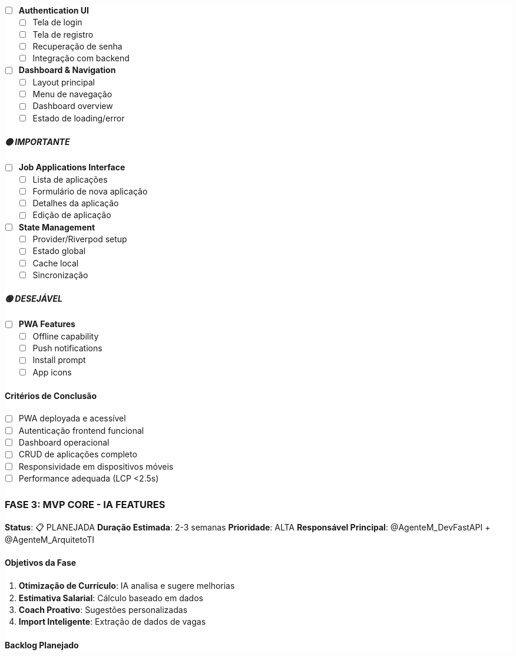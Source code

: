 - [ ] **Authentication UI**
  - [ ] Tela de login
  - [ ] Tela de registro
  - [ ] Recuperação de senha
  - [ ] Integração com backend

- [ ] **Dashboard & Navigation**
  - [ ] Layout principal
  - [ ] Menu de navegação
  - [ ] Dashboard overview
  - [ ] Estado de loading/error

##### 🟡 IMPORTANTE
- [ ] **Job Applications Interface**
  - [ ] Lista de aplicações
  - [ ] Formulário de nova aplicação
  - [ ] Detalhes da aplicação
  - [ ] Edição de aplicação

- [ ] **State Management**
  - [ ] Provider/Riverpod setup
  - [ ] Estado global
  - [ ] Cache local
  - [ ] Sincronização

##### 🟢 DESEJÁVEL
- [ ] **PWA Features**
  - [ ] Offline capability
  - [ ] Push notifications
  - [ ] Install prompt
  - [ ] App icons

#### Critérios de Conclusão
- [ ] PWA deployada e acessível
- [ ] Autenticação frontend funcional
- [ ] Dashboard operacional
- [ ] CRUD de aplicações completo
- [ ] Responsividade em dispositivos móveis
- [ ] Performance adequada (LCP <2.5s)

### FASE 3: MVP CORE - IA FEATURES
**Status**: 📋 PLANEJADA
**Duração Estimada**: 2-3 semanas
**Prioridade**: ALTA
**Responsável Principal**: @AgenteM_DevFastAPI + @AgenteM_ArquitetoTI

#### Objetivos da Fase
1. **Otimização de Currículo**: IA analisa e sugere melhorias
2. **Estimativa Salarial**: Cálculo baseado em dados
3. **Coach Proativo**: Sugestões personalizadas
4. **Import Inteligente**: Extração de dados de vagas

#### Backlog Planejado
